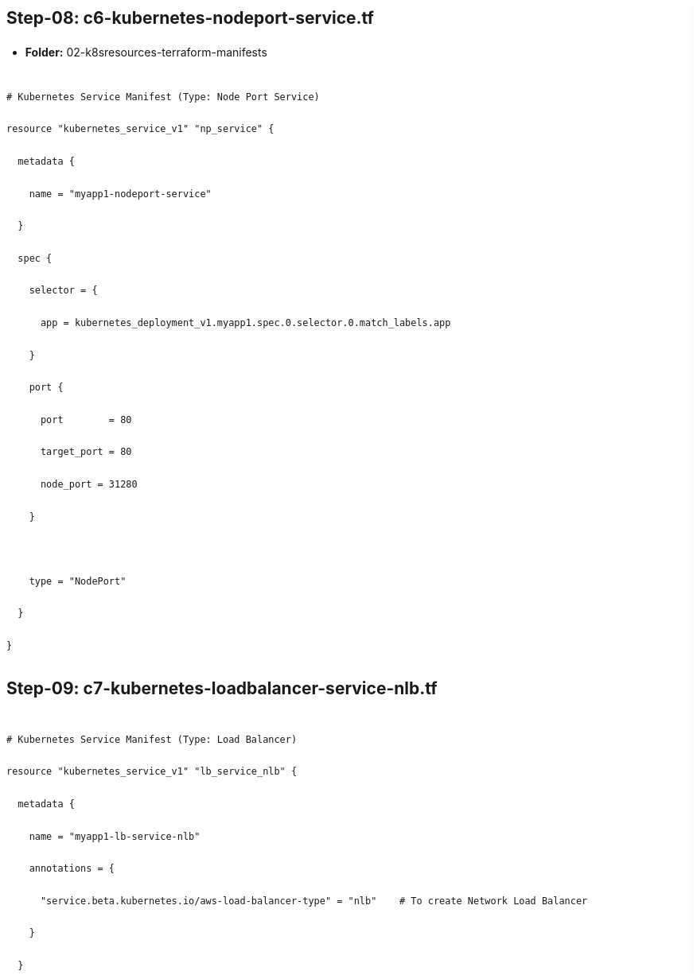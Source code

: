 ## Step-08: c6-kubernetes-nodeport-service.tf

- **Folder:** 02-k8sresources-terraform-manifests

```t

# Kubernetes Service Manifest (Type: Node Port Service)

resource "kubernetes_service_v1" "np_service" {

  metadata {

    name = "myapp1-nodeport-service"

  }

  spec {

    selector = {

      app = kubernetes_deployment_v1.myapp1.spec.0.selector.0.match_labels.app      

    }

    port {

      port        = 80

      target_port = 80

      node_port = 31280

    }

  

    type = "NodePort"

  }

}

```

## Step-09: c7-kubernetes-loadbalancer-service-nlb.tf

```t

# Kubernetes Service Manifest (Type: Load Balancer)

resource "kubernetes_service_v1" "lb_service_nlb" {

  metadata {

    name = "myapp1-lb-service-nlb"

    annotations = {

      "service.beta.kubernetes.io/aws-load-balancer-type" = "nlb"    # To create Network Load Balancer

    }    

  }
```